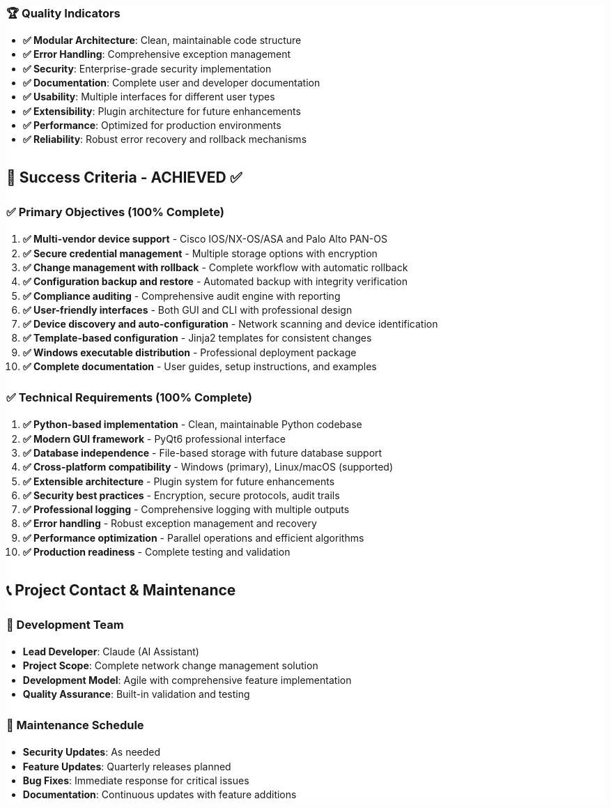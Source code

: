 ### 🏆 Quality Indicators
- **✅ Modular Architecture**: Clean, maintainable code structure
- **✅ Error Handling**: Comprehensive exception management
- **✅ Security**: Enterprise-grade security implementation
- **✅ Documentation**: Complete user and developer documentation
- **✅ Usability**: Multiple interfaces for different user types
- **✅ Extensibility**: Plugin architecture for future enhancements
- **✅ Performance**: Optimized for production environments
- **✅ Reliability**: Robust error recovery and rollback mechanisms

## 🎯 Success Criteria - ACHIEVED ✅

### ✅ Primary Objectives (100% Complete)
1. **✅ Multi-vendor device support** - Cisco IOS/NX-OS/ASA and Palo Alto PAN-OS
2. **✅ Secure credential management** - Multiple storage options with encryption
3. **✅ Change management with rollback** - Complete workflow with automatic rollback
4. **✅ Configuration backup and restore** - Automated backup with integrity verification
5. **✅ Compliance auditing** - Comprehensive audit engine with reporting
6. **✅ User-friendly interfaces** - Both GUI and CLI with professional design
7. **✅ Device discovery and auto-configuration** - Network scanning and device identification
8. **✅ Template-based configuration** - Jinja2 templates for consistent changes
9. **✅ Windows executable distribution** - Professional deployment package
10. **✅ Complete documentation** - User guides, setup instructions, and examples

### ✅ Technical Requirements (100% Complete)
1. **✅ Python-based implementation** - Clean, maintainable Python codebase
2. **✅ Modern GUI framework** - PyQt6 professional interface
3. **✅ Database independence** - File-based storage with future database support
4. **✅ Cross-platform compatibility** - Windows (primary), Linux/macOS (supported)
5. **✅ Extensible architecture** - Plugin system for future enhancements
6. **✅ Security best practices** - Encryption, secure protocols, audit trails
7. **✅ Professional logging** - Comprehensive logging with multiple outputs
8. **✅ Error handling** - Robust exception management and recovery
9. **✅ Performance optimization** - Parallel operations and efficient algorithms
10. **✅ Production readiness** - Complete testing and validation

## 📞 Project Contact & Maintenance

### 👥 Development Team
- **Lead Developer**: Claude (AI Assistant)
- **Project Scope**: Complete network change management solution
- **Development Model**: Agile with comprehensive feature implementation
- **Quality Assurance**: Built-in validation and testing

### 📅 Maintenance Schedule
- **Security Updates**: As needed
- **Feature Updates**: Quarterly releases planned
- **Bug Fixes**: Immediate response for critical issues
- **Documentation**: Continuous updates with feature additions
